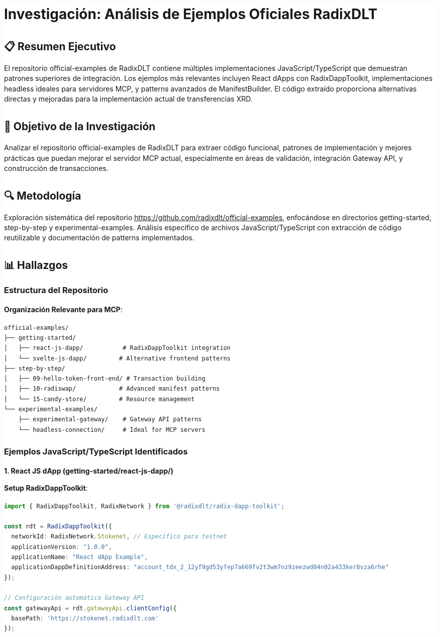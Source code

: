 # Investigación: Análisis de Ejemplos Oficiales RadixDLT

## 📋 Resumen Ejecutivo

El repositorio official-examples de RadixDLT contiene múltiples implementaciones JavaScript/TypeScript que demuestran patrones superiores de integración. Los ejemplos más relevantes incluyen React dApps con RadixDappToolkit, implementaciones headless ideales para servidores MCP, y patterns avanzados de ManifestBuilder. El código extraído proporciona alternativas directas y mejoradas para la implementación actual de transferencias XRD.

## 🎯 Objetivo de la Investigación

Analizar el repositorio official-examples de RadixDLT para extraer código funcional, patrones de implementación y mejores prácticas que puedan mejorar el servidor MCP actual, especialmente en áreas de validación, integración Gateway API, y construcción de transacciones.

## 🔍 Metodología

Exploración sistemática del repositorio https://github.com/radixdlt/official-examples, enfocándose en directorios getting-started, step-by-step y experimental-examples. Análisis específico de archivos JavaScript/TypeScript con extracción de código reutilizable y documentación de patterns implementados.

## 📊 Hallazgos

### Estructura del Repositorio

**Organización Relevante para MCP**:
```
official-examples/
├── getting-started/
│   ├── react-js-dapp/           # RadixDappToolkit integration
│   └── svelte-js-dapp/         # Alternative frontend patterns
├── step-by-step/
│   ├── 09-hello-token-front-end/ # Transaction building
│   ├── 10-radiswap/            # Advanced manifest patterns
│   └── 15-candy-store/         # Resource management
└── experimental-examples/
    ├── experimental-gateway/    # Gateway API patterns
    └── headless-connection/     # Ideal for MCP servers
```

### Ejemplos JavaScript/TypeScript Identificados

**1. React JS dApp (getting-started/react-js-dapp/)**

**Setup RadixDappToolkit**:
```typescript
import { RadixDappToolkit, RadixNetwork } from '@radixdlt/radix-dapp-toolkit';

const rdt = RadixDappToolkit({
  networkId: RadixNetwork.Stokenet, // Específico para testnet
  applicationVersion: "1.0.0",
  applicationName: "React dApp Example",
  applicationDappDefinitionAddress: "account_tdx_2_12yf9gd53yfep7a669fv2t3wm7nz9zeezwd04n02a433ker8vza6rhe"
});

// Configuración automática Gateway API
const gatewayApi = rdt.gatewayApi.clientConfig({
  basePath: 'https://stokenet.radixdlt.com'
});
```